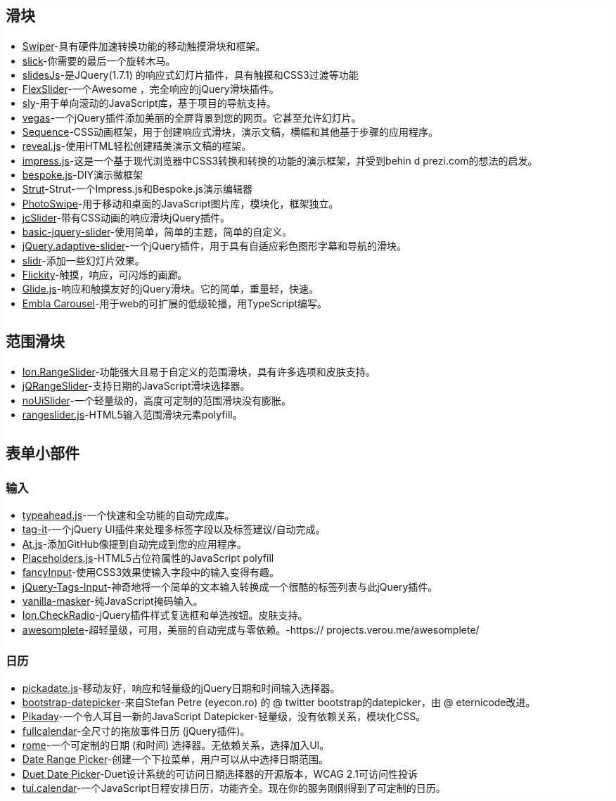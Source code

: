 ## 滑块
* [Swiper](https://github.com/nolimits4web/Swiper)-具有硬件加速转换功能的移动触摸滑块和框架。
* [slick](https://github.com/kenwheeler/slick)-你需要的最后一个旋转木马。
* [slidesJs](http://www.slidesjs.com)-是JQuery(1.7.1) 的响应式幻灯片插件，具有触摸和CSS3过渡等功能
* [FlexSlider](https://github.com/woothemes/FlexSlider)-一个Awesome ，完全响应的jQuery滑块插件。
* [sly](https://github.com/darsain/sly)-用于单向滚动的JavaScript库，基于项目的导航支持。
* [vegas](https://github.com/jaysalvat/vegas)-一个jQuery插件添加美丽的全屏背景到您的网页。它甚至允许幻灯片。
* [Sequence](https://github.com/IanLunn/Sequence)-CSS动画框架，用于创建响应式滑块，演示文稿，横幅和其他基于步骤的应用程序。
* [reveal.js](https://github.com/hakimel/reveal.js)-使用HTML轻松创建精美演示文稿的框架。
* [impress.js](https://github.com/impress/impress.js)-这是一个基于现代浏览器中CSS3转换和转换的功能的演示框架，并受到behin d prezi.com的想法的启发。
* [bespoke.js](https://github.com/bespokejs/bespoke)-DIY演示微框架
* [Strut](https://github.com/tantaman/Strut)-Strut-一个Impress.js和Bespoke.js演示编辑器
* [PhotoSwipe](https://github.com/dimsemenov/PhotoSwipe)-用于移动和桌面的JavaScript图片库，模块化，框架独立。
* [jcSlider](https://github.com/JoanClaret/jcSlider)-带有CSS动画的响应滑块jQuery插件。
* [basic-jquery-slider](https://github.com/jcobb/basic-jquery-slider)-使用简单，简单的主题，简单的自定义。
* [jQuery.adaptive-slider](https://github.com/creative-punch/jQuery.adaptive-slider/)-一个jQuery插件，用于具有自适应彩色图形字幕和导航的滑块。
* [slidr](https://github.com/bchanx/slidr)-添加一些幻灯片效果。
* [Flickity](https://github.com/metafizzy/flickity)-触摸，响应，可闪烁的画廊。
* [Glide.js](https://github.com/jedrzejchalubek/glidejs)-响应和触摸友好的jQuery滑块。它的简单，重量轻，快速。
* [Embla Carousel](https://github.com/davidcetinkaya/embla-carousel)-用于web的可扩展的低级轮播，用TypeScript编写。

## 范围滑块
* [Ion.RangeSlider](https://github.com/IonDen/ion.rangeSlider)-功能强大且易于自定义的范围滑块，具有许多选项和皮肤支持。
* [jQRangeSlider](https://github.com/ghusse/jQRangeSlider)-支持日期的JavaScript滑块选择器。
* [noUiSlider](https://github.com/leongersen/noUiSlider)-一个轻量级的，高度可定制的范围滑块没有膨胀。
* [rangeslider.js](https://github.com/andreruffert/rangeslider.js)-HTML5输入范围滑块元素polyfill。

## 表单小部件
### 输入
* [typeahead.js](https://github.com/twitter/typeahead.js)-一个快速和全功能的自动完成库。
* [tag-it](https://github.com/aehlke/tag-it)-一个jQuery UI插件来处理多标签字段以及标签建议/自动完成。
* [At.js](https://github.com/ichord/At.js)-添加GitHub像提到自动完成到您的应用程序。
* [Placeholders.js](https://github.com/jamesallardice/Placeholders.js)-HTML5占位符属性的JavaScript polyfill
* [fancyInput](https://github.com/yairEO/fancyInput)-使用CSS3效果使输入字段中的输入变得有趣。
* [jQuery-Tags-Input](https://github.com/xoxco/jQuery-Tags-Input)-神奇地将一个简单的文本输入转换成一个很酷的标签列表与此jQuery插件。
* [vanilla-masker](https://github.com/BankFacil/vanilla-masker)-纯JavaScript掩码输入。
* [Ion.CheckRadio](https://github.com/IonDen/ion.checkRadio)-jQuery插件样式复选框和单选按钮。皮肤支持。
* [awesomplete](https://github.com/LeaVerou/awesomplete)-超轻量级，可用，美丽的自动完成与零依赖。-https:// projects.verou.me/awesomplete/

### 日历
* [pickadate.js](https://github.com/amsul/pickadate.js)-移动友好，响应和轻量级的jQuery日期和时间输入选择器。
* [bootstrap-datepicker](https://github.com/eternicode/bootstrap-datepicker)-来自Stefan Petre (eyecon.ro) 的 @ twitter bootstrap的datepicker，由 @ eternicode改进。
* [Pikaday](https://github.com/dbushell/Pikaday)-一个令人耳目一新的JavaScript Datepicker-轻量级，没有依赖关系，模块化CSS。
* [fullcalendar](https://github.com/fullcalendar/fullcalendar)-全尺寸的拖放事件日历 (jQuery插件)。
* [rome](https://github.com/bevacqua/rome)-一个可定制的日期 (和时间) 选择器。无依赖关系，选择加入UI。
* [Date Range Picker](https://github.com/dangrossman/daterangepicker)-创建一个下拉菜单，用户可以从中选择日期范围。
* [Duet Date Picker](https://github.com/duetds/date-picker)-Duet设计系统的可访问日期选择器的开源版本，WCAG 2.1可访问性投诉
* [tui.calendar](https://github.com/nhn/tui.calendar)-一个JavaScript日程安排日历，功能齐全。现在你的服务刚刚得到了可定制的日历。
